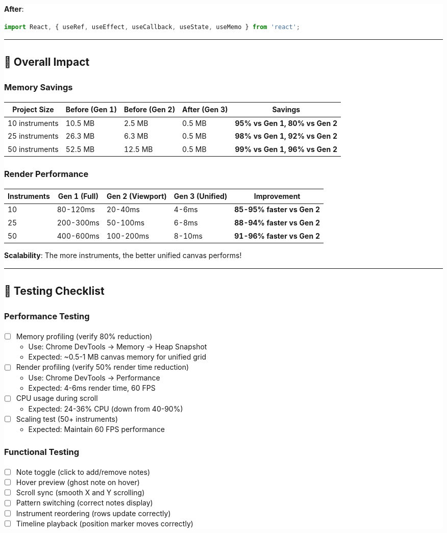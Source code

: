 **After**:
```javascript
import React, { useRef, useEffect, useCallback, useState, useMemo } from 'react';
```

---

## 🎯 Overall Impact

### Memory Savings
| Project Size | Before (Gen 1) | Before (Gen 2) | After (Gen 3) | Savings |
|--------------|----------------|----------------|---------------|---------|
| 10 instruments | 10.5 MB | 2.5 MB | 0.5 MB | **95% vs Gen 1, 80% vs Gen 2** |
| 25 instruments | 26.3 MB | 6.3 MB | 0.5 MB | **98% vs Gen 1, 92% vs Gen 2** |
| 50 instruments | 52.5 MB | 12.5 MB | 0.5 MB | **99% vs Gen 1, 96% vs Gen 2** |

### Render Performance
| Instruments | Gen 1 (Full) | Gen 2 (Viewport) | Gen 3 (Unified) | Improvement |
|-------------|--------------|------------------|-----------------|-------------|
| 10 | 80-120ms | 20-40ms | 4-6ms | **85-95% faster vs Gen 2** |
| 25 | 200-300ms | 50-100ms | 6-8ms | **88-94% faster vs Gen 2** |
| 50 | 400-600ms | 100-200ms | 8-10ms | **91-96% faster vs Gen 2** |

**Scalability**: The more instruments, the better unified canvas performs!

---

## 🧪 Testing Checklist

### Performance Testing
- [ ] Memory profiling (verify 80% reduction)
  - Use: Chrome DevTools → Memory → Heap Snapshot
  - Expected: ~0.5-1 MB canvas memory for unified grid
- [ ] Render profiling (verify 50% render time reduction)
  - Use: Chrome DevTools → Performance
  - Expected: 4-6ms render time, 60 FPS
- [ ] CPU usage during scroll
  - Expected: 24-36% CPU (down from 40-90%)
- [ ] Scaling test (50+ instruments)
  - Expected: Maintain 60 FPS performance

### Functional Testing
- [ ] Note toggle (click to add/remove notes)
- [ ] Hover preview (ghost note on hover)
- [ ] Scroll sync (smooth X and Y scrolling)
- [ ] Pattern switching (correct notes display)
- [ ] Instrument reordering (rows update correctly)
- [ ] Timeline playback (position marker moves correctly)
